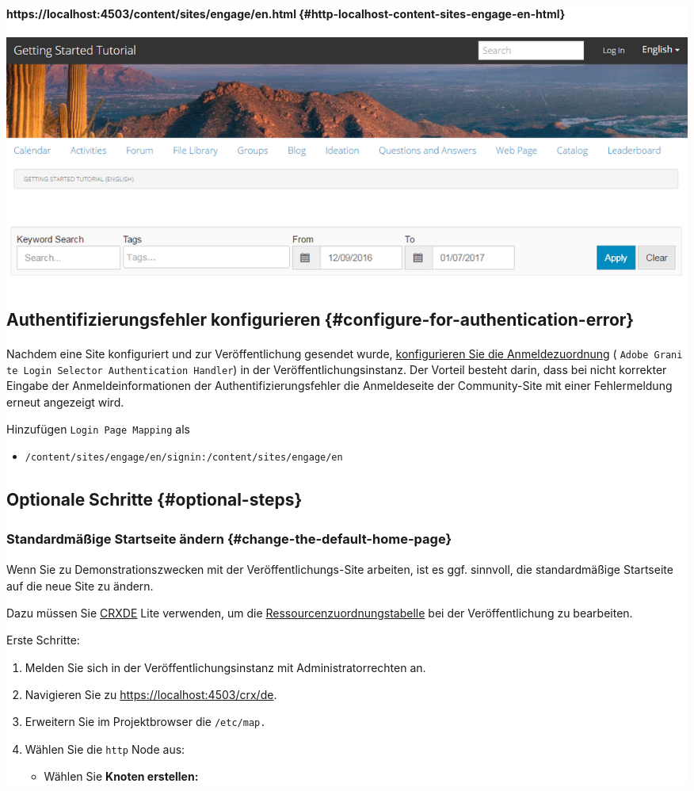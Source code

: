 #### https://localhost:4503/content/sites/engage/en.html {#http-localhost-content-sites-engage-en-html}

![chlimage_1-311](assets/chlimage_1-311.png)

## Authentifizierungsfehler konfigurieren {#configure-for-authentication-error}

Nachdem eine Site konfiguriert und zur Veröffentlichung gesendet wurde, [konfigurieren Sie die Anmeldezuordnung](/help/communities/sites-console.md#configure-for-authentication-error) ( `Adobe Granite Login Selector Authentication Handler`) in der Veröffentlichungsinstanz. Der Vorteil besteht darin, dass bei nicht korrekter Eingabe der Anmeldeinformationen der Authentifizierungsfehler die Anmeldeseite der Community-Site mit einer Fehlermeldung erneut angezeigt wird.

Hinzufügen `Login Page Mapping` als

* `/content/sites/engage/en/signin:/content/sites/engage/en`

## Optionale Schritte {#optional-steps}

### Standardmäßige Startseite ändern {#change-the-default-home-page}

Wenn Sie zu Demonstrationszwecken mit der Veröffentlichungs-Site arbeiten, ist es ggf. sinnvoll, die standardmäßige Startseite auf die neue Site zu ändern.

Dazu müssen Sie [CRXDE](https://localhost:4503/crx/de) Lite verwenden, um die [Ressourcenzuordnungstabelle](/help/sites-deploying/resource-mapping.md) bei der Veröffentlichung zu bearbeiten.

Erste Schritte:

1. Melden Sie sich in der Veröffentlichungsinstanz mit Administratorrechten an.
1. Navigieren Sie zu [https://localhost:4503/crx/de](https://localhost:4503/crx/de).
1. Erweitern Sie im Projektbrowser die `/etc/map.`
1. Wählen Sie die `http` Node aus:

   * Wählen Sie **Knoten erstellen:**
